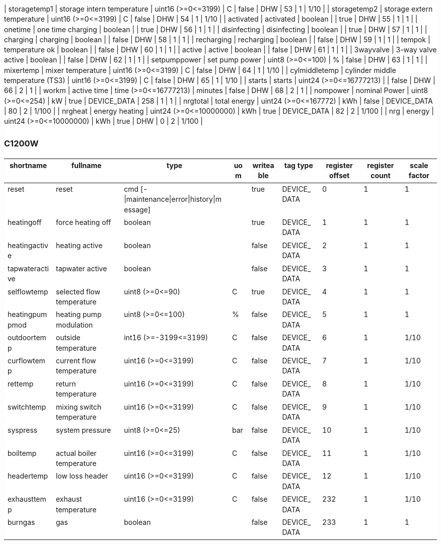 | storagetemp1 | storage intern temperature | uint16 (>=0<=3199) | C | false | DHW | 53 | 1 | 1/10 | 
| storagetemp2 | storage extern temperature | uint16 (>=0<=3199) | C | false | DHW | 54 | 1 | 1/10 | 
| activated | activated | boolean |   | true | DHW | 55 | 1 | 1 | 
| onetime | one time charging | boolean |   | true | DHW | 56 | 1 | 1 | 
| disinfecting | disinfecting | boolean |   | true | DHW | 57 | 1 | 1 | 
| charging | charging | boolean |   | false | DHW | 58 | 1 | 1 | 
| recharging | recharging | boolean |   | false | DHW | 59 | 1 | 1 | 
| tempok | temperature ok | boolean |   | false | DHW | 60 | 1 | 1 | 
| active | active | boolean |   | false | DHW | 61 | 1 | 1 | 
| 3wayvalve | 3-way valve active | boolean |   | false | DHW | 62 | 1 | 1 | 
| setpumppower | set pump power | uint8 (>=0<=100) | % | false | DHW | 63 | 1 | 1 | 
| mixertemp | mixer temperature | uint16 (>=0<=3199) | C | false | DHW | 64 | 1 | 1/10 | 
| cylmiddletemp | cylinder middle temperature (TS3) | uint16 (>=0<=3199) | C | false | DHW | 65 | 1 | 1/10 | 
| starts | starts | uint24 (>=0<=16777213) |   | false | DHW | 66 | 2 | 1 | 
| workm | active time | time (>=0<=16777213) | minutes | false | DHW | 68 | 2 | 1 | 
| nompower | nominal Power | uint8 (>=0<=254) | kW | true | DEVICE_DATA | 258 | 1 | 1 | 
| nrgtotal | total energy | uint24 (>=0<=167772) | kWh | false | DEVICE_DATA | 80 | 2 | 1/100 | 
| nrgheat | energy heating | uint24 (>=0<=10000000) | kWh | true | DEVICE_DATA | 82 | 2 | 1/100 | 
| nrg | energy | uint24 (>=0<=10000000) | kWh | true | DHW | 0 | 2 | 1/100 | 

### C1200W
| shortname | fullname | type | uom | writeable | tag type | register offset | register count | scale factor |
|-|-|-|-|-|-|-|-|-|
| reset | reset | cmd [-\|maintenance\|error\|history\|message] |   | true | DEVICE_DATA | 0 | 1 | 1 | 
| heatingoff | force heating off | boolean |   | true | DEVICE_DATA | 1 | 1 | 1 | 
| heatingactive | heating active | boolean |   | false | DEVICE_DATA | 2 | 1 | 1 | 
| tapwateractive | tapwater active | boolean |   | false | DEVICE_DATA | 3 | 1 | 1 | 
| selflowtemp | selected flow temperature | uint8 (>=0<=90) | C | true | DEVICE_DATA | 4 | 1 | 1 | 
| heatingpumpmod | heating pump modulation | uint8 (>=0<=100) | % | false | DEVICE_DATA | 5 | 1 | 1 | 
| outdoortemp | outside temperature | int16 (>=-3199<=3199) | C | false | DEVICE_DATA | 6 | 1 | 1/10 | 
| curflowtemp | current flow temperature | uint16 (>=0<=3199) | C | false | DEVICE_DATA | 7 | 1 | 1/10 | 
| rettemp | return temperature | uint16 (>=0<=3199) | C | false | DEVICE_DATA | 8 | 1 | 1/10 | 
| switchtemp | mixing switch temperature | uint16 (>=0<=3199) | C | false | DEVICE_DATA | 9 | 1 | 1/10 | 
| syspress | system pressure | uint8 (>=0<=25) | bar | false | DEVICE_DATA | 10 | 1 | 1/10 | 
| boiltemp | actual boiler temperature | uint16 (>=0<=3199) | C | false | DEVICE_DATA | 11 | 1 | 1/10 | 
| headertemp | low loss header | uint16 (>=0<=3199) | C | false | DEVICE_DATA | 12 | 1 | 1/10 | 
| exhausttemp | exhaust temperature | uint16 (>=0<=3199) | C | false | DEVICE_DATA | 232 | 1 | 1/10 | 
| burngas | gas | boolean |   | false | DEVICE_DATA | 233 | 1 | 1 | 